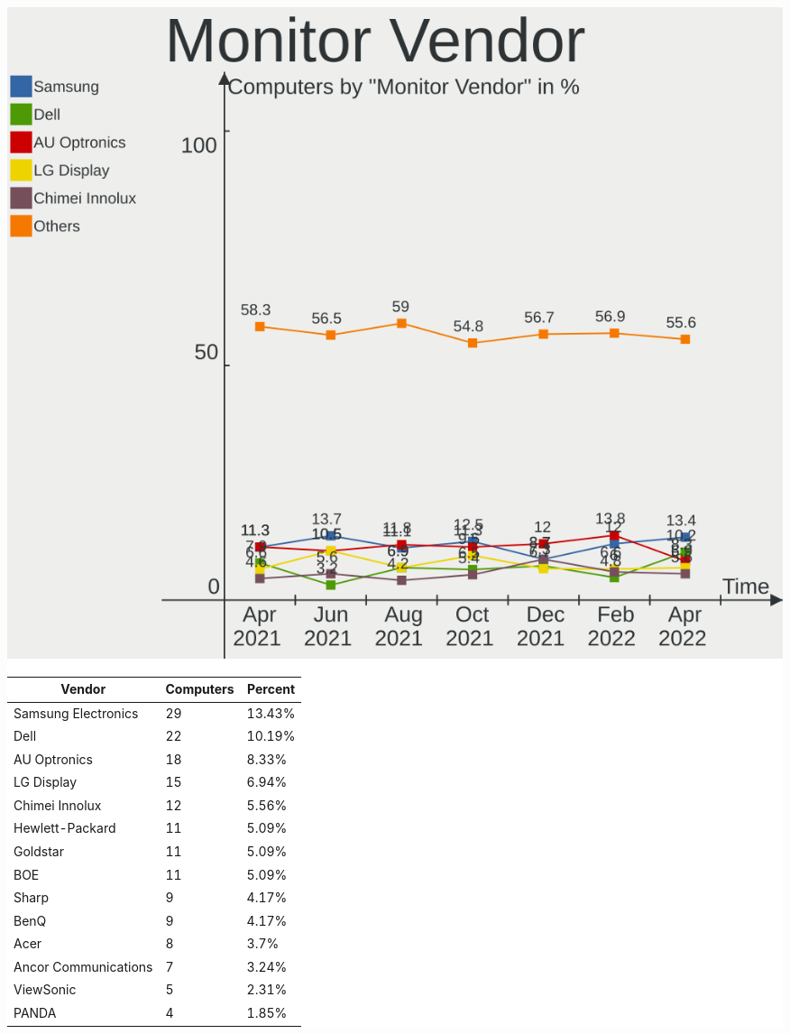 ![Monitor Vendor](./images/line_chart/mon_vendor.svg)

| Vendor                  | Computers | Percent |
|-------------------------|-----------|---------|
| Samsung Electronics     | 29        | 13.43%  |
| Dell                    | 22        | 10.19%  |
| AU Optronics            | 18        | 8.33%   |
| LG Display              | 15        | 6.94%   |
| Chimei Innolux          | 12        | 5.56%   |
| Hewlett-Packard         | 11        | 5.09%   |
| Goldstar                | 11        | 5.09%   |
| BOE                     | 11        | 5.09%   |
| Sharp                   | 9         | 4.17%   |
| BenQ                    | 9         | 4.17%   |
| Acer                    | 8         | 3.7%    |
| Ancor Communications    | 7         | 3.24%   |
| ViewSonic               | 5         | 2.31%   |
| PANDA                   | 4         | 1.85%   |